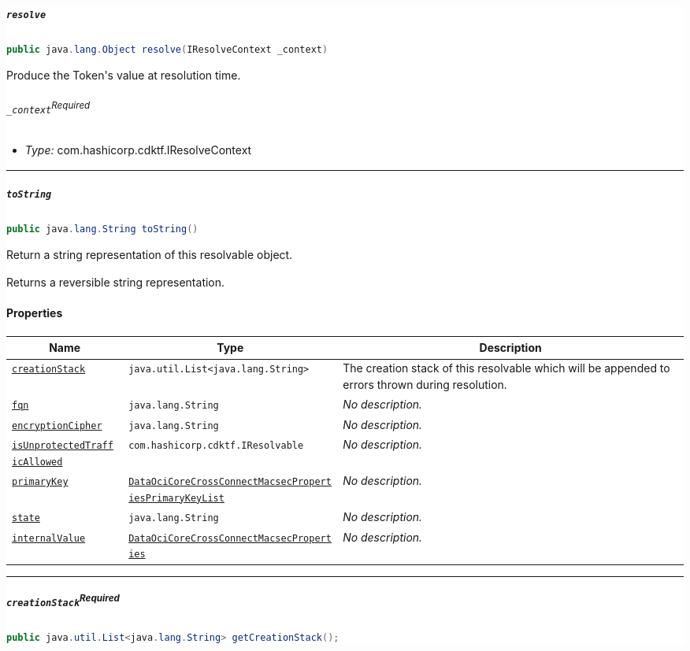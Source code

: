##### `resolve` <a name="resolve" id="rhizo-co-terraform-provider-oci.dataOciCoreCrossConnect.DataOciCoreCrossConnectMacsecPropertiesOutputReference.resolve"></a>

```java
public java.lang.Object resolve(IResolveContext _context)
```

Produce the Token's value at resolution time.

###### `_context`<sup>Required</sup> <a name="_context" id="rhizo-co-terraform-provider-oci.dataOciCoreCrossConnect.DataOciCoreCrossConnectMacsecPropertiesOutputReference.resolve.parameter._context"></a>

- *Type:* com.hashicorp.cdktf.IResolveContext

---

##### `toString` <a name="toString" id="rhizo-co-terraform-provider-oci.dataOciCoreCrossConnect.DataOciCoreCrossConnectMacsecPropertiesOutputReference.toString"></a>

```java
public java.lang.String toString()
```

Return a string representation of this resolvable object.

Returns a reversible string representation.


#### Properties <a name="Properties" id="Properties"></a>

| **Name** | **Type** | **Description** |
| --- | --- | --- |
| <code><a href="#rhizo-co-terraform-provider-oci.dataOciCoreCrossConnect.DataOciCoreCrossConnectMacsecPropertiesOutputReference.property.creationStack">creationStack</a></code> | <code>java.util.List<java.lang.String></code> | The creation stack of this resolvable which will be appended to errors thrown during resolution. |
| <code><a href="#rhizo-co-terraform-provider-oci.dataOciCoreCrossConnect.DataOciCoreCrossConnectMacsecPropertiesOutputReference.property.fqn">fqn</a></code> | <code>java.lang.String</code> | *No description.* |
| <code><a href="#rhizo-co-terraform-provider-oci.dataOciCoreCrossConnect.DataOciCoreCrossConnectMacsecPropertiesOutputReference.property.encryptionCipher">encryptionCipher</a></code> | <code>java.lang.String</code> | *No description.* |
| <code><a href="#rhizo-co-terraform-provider-oci.dataOciCoreCrossConnect.DataOciCoreCrossConnectMacsecPropertiesOutputReference.property.isUnprotectedTrafficAllowed">isUnprotectedTrafficAllowed</a></code> | <code>com.hashicorp.cdktf.IResolvable</code> | *No description.* |
| <code><a href="#rhizo-co-terraform-provider-oci.dataOciCoreCrossConnect.DataOciCoreCrossConnectMacsecPropertiesOutputReference.property.primaryKey">primaryKey</a></code> | <code><a href="#rhizo-co-terraform-provider-oci.dataOciCoreCrossConnect.DataOciCoreCrossConnectMacsecPropertiesPrimaryKeyList">DataOciCoreCrossConnectMacsecPropertiesPrimaryKeyList</a></code> | *No description.* |
| <code><a href="#rhizo-co-terraform-provider-oci.dataOciCoreCrossConnect.DataOciCoreCrossConnectMacsecPropertiesOutputReference.property.state">state</a></code> | <code>java.lang.String</code> | *No description.* |
| <code><a href="#rhizo-co-terraform-provider-oci.dataOciCoreCrossConnect.DataOciCoreCrossConnectMacsecPropertiesOutputReference.property.internalValue">internalValue</a></code> | <code><a href="#rhizo-co-terraform-provider-oci.dataOciCoreCrossConnect.DataOciCoreCrossConnectMacsecProperties">DataOciCoreCrossConnectMacsecProperties</a></code> | *No description.* |

---

##### `creationStack`<sup>Required</sup> <a name="creationStack" id="rhizo-co-terraform-provider-oci.dataOciCoreCrossConnect.DataOciCoreCrossConnectMacsecPropertiesOutputReference.property.creationStack"></a>

```java
public java.util.List<java.lang.String> getCreationStack();
```
